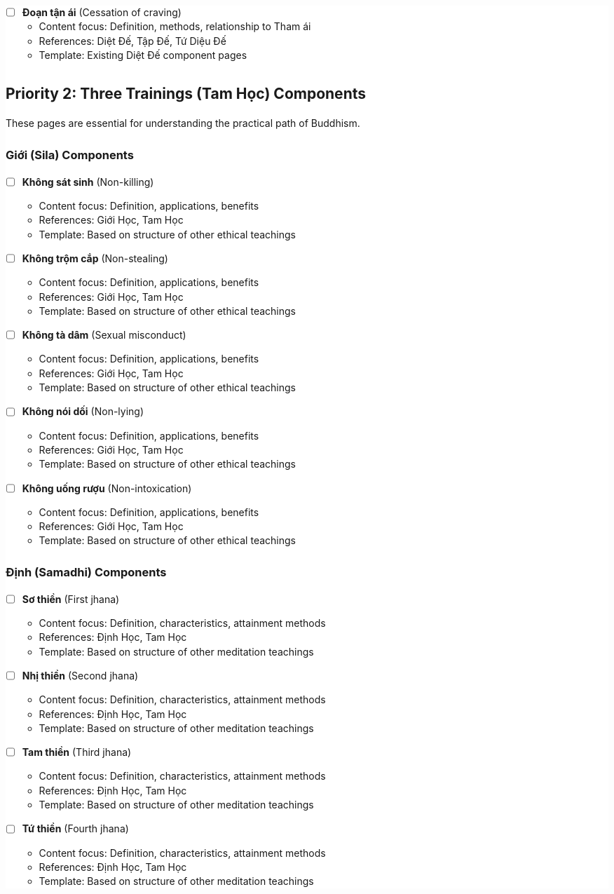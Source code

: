 - [ ] **Đoạn tận ái** (Cessation of craving)
  - Content focus: Definition, methods, relationship to Tham ái
  - References: Diệt Đế, Tập Đế, Tứ Diệu Đế
  - Template: Existing Diệt Đế component pages

## Priority 2: Three Trainings (Tam Học) Components
These pages are essential for understanding the practical path of Buddhism.

### Giới (Sila) Components
- [ ] **Không sát sinh** (Non-killing)
  - Content focus: Definition, applications, benefits
  - References: Giới Học, Tam Học
  - Template: Based on structure of other ethical teachings

- [ ] **Không trộm cắp** (Non-stealing)
  - Content focus: Definition, applications, benefits
  - References: Giới Học, Tam Học
  - Template: Based on structure of other ethical teachings

- [ ] **Không tà dâm** (Sexual misconduct)
  - Content focus: Definition, applications, benefits
  - References: Giới Học, Tam Học
  - Template: Based on structure of other ethical teachings

- [ ] **Không nói dối** (Non-lying)
  - Content focus: Definition, applications, benefits
  - References: Giới Học, Tam Học
  - Template: Based on structure of other ethical teachings

- [ ] **Không uống rượu** (Non-intoxication)
  - Content focus: Definition, applications, benefits
  - References: Giới Học, Tam Học
  - Template: Based on structure of other ethical teachings

### Định (Samadhi) Components
- [ ] **Sơ thiền** (First jhana)
  - Content focus: Definition, characteristics, attainment methods
  - References: Định Học, Tam Học
  - Template: Based on structure of other meditation teachings

- [ ] **Nhị thiền** (Second jhana)
  - Content focus: Definition, characteristics, attainment methods
  - References: Định Học, Tam Học
  - Template: Based on structure of other meditation teachings

- [ ] **Tam thiền** (Third jhana)
  - Content focus: Definition, characteristics, attainment methods
  - References: Định Học, Tam Học
  - Template: Based on structure of other meditation teachings

- [ ] **Tứ thiền** (Fourth jhana)
  - Content focus: Definition, characteristics, attainment methods
  - References: Định Học, Tam Học
  - Template: Based on structure of other meditation teachings
